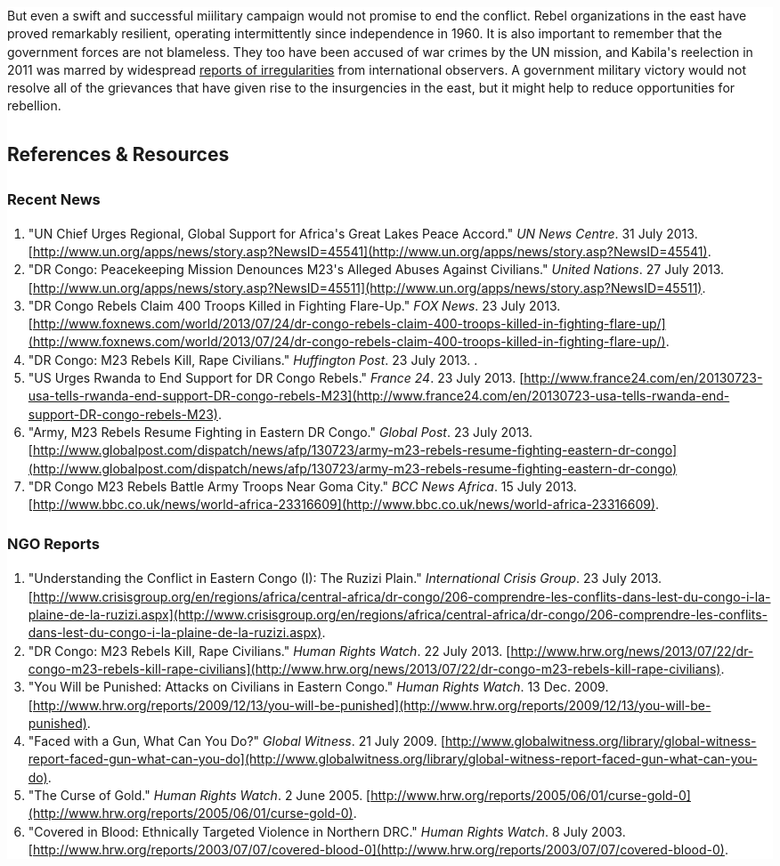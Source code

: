 But even a swift and successful miilitary campaign would not promise to end the conflict. Rebel organizations in the east have proved remarkably resilient, operating intermittently since independence in 1960. It is also important to remember that the government forces are not blameless. They too have been accused of war crimes by the UN mission, and Kabila's reelection in 2011 was marred by widespread [reports of irregularities](http://www.cartercenter.org/news/pr/drc-121011.html) from international observers. A government military victory would not resolve all of the grievances that have given rise to the insurgencies in the east, but it might help to reduce opportunities for rebellion.

## References & Resources

### Recent News

1.  "UN Chief Urges Regional, Global Support for Africa's Great Lakes Peace Accord." _UN News Centre_. 31 July 2013\. [http://www.un.org/apps/news/story.asp?NewsID=45541](http://www.un.org/apps/news/story.asp?NewsID=45541).
2.  "DR Congo: Peacekeeping Mission Denounces M23's Alleged Abuses Against Civilians." _United Nations_. 27 July 2013\. [http://www.un.org/apps/news/story.asp?NewsID=45511](http://www.un.org/apps/news/story.asp?NewsID=45511).
3.  "DR Congo Rebels Claim 400 Troops Killed in Fighting Flare-Up." _FOX News_. 23 July 2013\. [http://www.foxnews.com/world/2013/07/24/dr-congo-rebels-claim-400-troops-killed-in-fighting-flare-up/](http://www.foxnews.com/world/2013/07/24/dr-congo-rebels-claim-400-troops-killed-in-fighting-flare-up/).
4.  "DR Congo: M23 Rebels Kill, Rape Civilians." _Huffington Post_. 23 July 2013\. .
5.  "US Urges Rwanda to End Support for DR Congo Rebels." _France 24_. 23 July 2013\. [http://www.france24.com/en/20130723-usa-tells-rwanda-end-support-DR-congo-rebels-M23](http://www.france24.com/en/20130723-usa-tells-rwanda-end-support-DR-congo-rebels-M23).
6.  "Army, M23 Rebels Resume Fighting in Eastern DR Congo." _Global Post_. 23 July 2013\. [http://www.globalpost.com/dispatch/news/afp/130723/army-m23-rebels-resume-fighting-eastern-dr-congo](http://www.globalpost.com/dispatch/news/afp/130723/army-m23-rebels-resume-fighting-eastern-dr-congo)
7.  "DR Congo M23 Rebels Battle Army Troops Near Goma City." _BCC News Africa_. 15 July 2013\. [http://www.bbc.co.uk/news/world-africa-23316609](http://www.bbc.co.uk/news/world-africa-23316609).

### NGO Reports

1.  "Understanding the Conflict in Eastern Congo (I): The Ruzizi Plain." _International Crisis Group_. 23 July 2013\. [http://www.crisisgroup.org/en/regions/africa/central-africa/dr-congo/206-comprendre-les-conflits-dans-lest-du-congo-i-la-plaine-de-la-ruzizi.aspx](http://www.crisisgroup.org/en/regions/africa/central-africa/dr-congo/206-comprendre-les-conflits-dans-lest-du-congo-i-la-plaine-de-la-ruzizi.aspx).
2.  "DR Congo: M23 Rebels Kill, Rape Civilians." _Human Rights Watch_. 22 July 2013\. [http://www.hrw.org/news/2013/07/22/dr-congo-m23-rebels-kill-rape-civilians](http://www.hrw.org/news/2013/07/22/dr-congo-m23-rebels-kill-rape-civilians).
3.  "You Will be Punished: Attacks on Civilians in Eastern Congo." _Human Rights Watch_. 13 Dec. 2009\. [http://www.hrw.org/reports/2009/12/13/you-will-be-punished](http://www.hrw.org/reports/2009/12/13/you-will-be-punished).
4.  "Faced with a Gun, What Can You Do?" _Global Witness_. 21 July 2009\. [http://www.globalwitness.org/library/global-witness-report-faced-gun-what-can-you-do](http://www.globalwitness.org/library/global-witness-report-faced-gun-what-can-you-do).
5.  "The Curse of Gold." _Human Rights Watch_. 2 June 2005\. [http://www.hrw.org/reports/2005/06/01/curse-gold-0](http://www.hrw.org/reports/2005/06/01/curse-gold-0).
6.  "Covered in Blood: Ethnically Targeted Violence in Northern DRC." _Human Rights Watch_. 8 July 2003\. [http://www.hrw.org/reports/2003/07/07/covered-blood-0](http://www.hrw.org/reports/2003/07/07/covered-blood-0).

